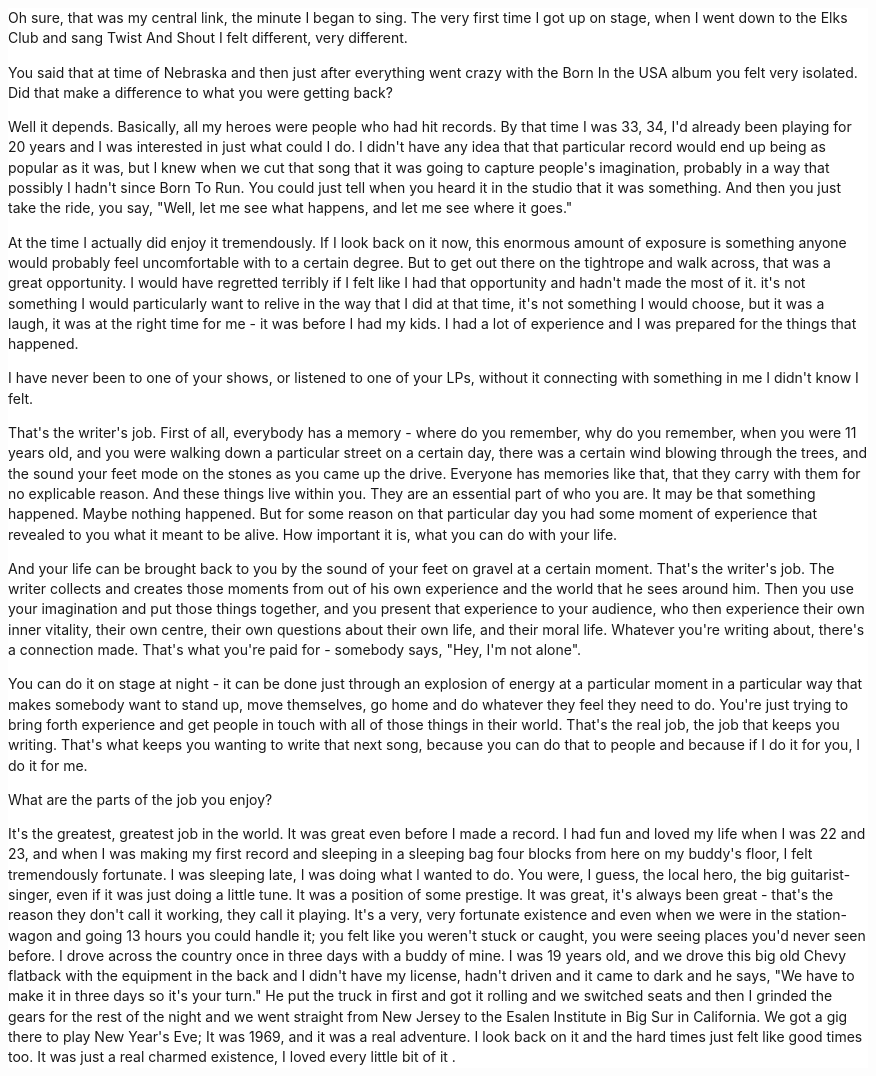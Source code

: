 Oh sure, that was my central link, the minute I began to sing. The very first time I got up on stage, when I went down to the Elks Club and sang Twist And Shout I felt different, very different.

You said that at time of Nebraska and then just after everything went crazy with the Born In the USA album you felt very isolated. Did that make a difference to what you were getting back?

Well it depends. Basically, all my heroes were people who had hit records. By that time I was 33, 34, I'd already been playing for 20 years and I was interested in just what could I do. I didn't have any idea that that particular record would end up being as popular as it was, but I knew when we cut that song that it was going to capture people's imagination, probably in a way that possibly I hadn't since Born To Run. You could just tell when you heard it in the studio that it was something. And then you just take the ride, you say, "Well, let me see what happens, and let me see where it goes."

At the time I actually did enjoy it tremendously. If I look back on it now, this enormous amount of exposure is something anyone would probably feel uncomfortable with to a certain degree. But to get out there on the tightrope and walk across, that was a great opportunity. I would have regretted terribly if I felt like I had that opportunity and hadn't made the most of it. it's not something I would particularly want to relive in the way that I did at that time, it's not something I would choose, but it was a laugh, it was at the right time for me - it was before I had my kids. I had a lot of experience and I was prepared for the things that happened.

I have never been to one of your shows, or listened to one of your LPs, without it connecting with something in me I didn't know I felt.

That's the writer's job. First of all, everybody has a memory - where do you remember, why do you remember, when you were 11 years old, and you were walking down a particular street on a certain day, there was a certain wind blowing through the trees, and the sound your feet mode on the stones as you came up the drive. Everyone has memories like that, that they carry with them for no explicable reason. And these things live within you. They are an essential part of who you are. It may be that something happened. Maybe nothing happened. But for some reason on that particular day you had some moment of experience that revealed to you what it meant to be alive. How important it is, what you can do with your life.

And your life can be brought back to you by the sound of your feet on gravel at a certain moment. That's the writer's job. The writer collects and creates those moments from out of his own experience and the world that he sees around him. Then you use your imagination and put those things together, and you present that experience to your audience, who then experience their own inner vitality, their own centre, their own questions about their own life, and their moral life. Whatever you're writing about, there's a connection made. That's what you're paid for - somebody says, "Hey, I'm not alone".

You can do it on stage at night - it can be done just through an explosion of energy at a particular moment in a particular way that makes somebody want to stand up, move themselves, go home and do whatever they feel they need to do. You're just trying to bring forth experience and get people in touch with all of those things in their world. That's the real job, the job that keeps you writing. That's what keeps you wanting to write that next song, because you can do that to people and because if I do it for you, I do it for me.

What are the parts of the job you enjoy?

It's the greatest, greatest job in the world. It was great even before I made a record. I had fun and loved my life when I was 22 and 23, and when I was making my first record and sleeping in a sleeping bag four blocks from here on my buddy's floor, I felt tremendously fortunate. I was sleeping late, I was doing what l wanted to do. You were, I guess, the local hero, the big guitarist-singer, even if it was just doing a little tune. It was a position of some prestige. It was great, it's always been great - that's the reason they don't call it working, they call it playing. It's a very, very fortunate existence and even when we were in the station-wagon and going 13 hours you could handle it; you felt like you weren't stuck or caught, you were seeing places you'd never seen before. I drove across the country once in three days with a buddy of mine. I was 19 years old, and we drove this big old Chevy flatback with the equipment in the back and I didn't have my license, hadn't driven and it came to dark and he says, "We have to make it in three days so it's your turn." He put the truck in first and got it rolling and we switched seats and then I grinded the gears for the rest of the night and we went straight from New Jersey to the Esalen Institute in Big Sur in California. We got a gig there to play New Year's Eve; It was 1969, and it was a real adventure. I look back on it and the hard times just felt like good times too. It was just a real charmed existence, I loved every little bit of it .
